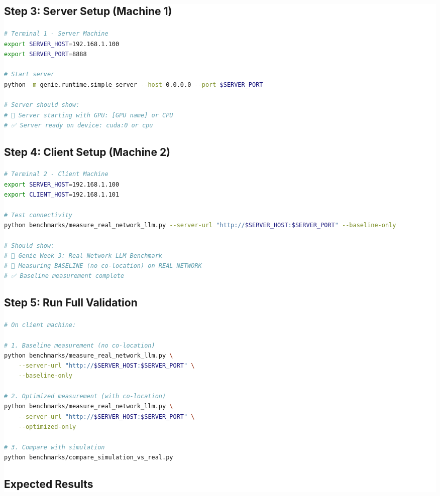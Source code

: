 ## Step 3: Server Setup (Machine 1)

```bash
# Terminal 1 - Server Machine
export SERVER_HOST=192.168.1.100
export SERVER_PORT=8888

# Start server
python -m genie.runtime.simple_server --host 0.0.0.0 --port $SERVER_PORT

# Server should show:
# 🚀 Server starting with GPU: [GPU name] or CPU
# ✅ Server ready on device: cuda:0 or cpu
```

## Step 4: Client Setup (Machine 2)

```bash
# Terminal 2 - Client Machine
export SERVER_HOST=192.168.1.100
export CLIENT_HOST=192.168.1.101

# Test connectivity
python benchmarks/measure_real_network_llm.py --server-url "http://$SERVER_HOST:$SERVER_PORT" --baseline-only

# Should show:
# 🧪 Genie Week 3: Real Network LLM Benchmark
# 📡 Measuring BASELINE (no co-location) on REAL NETWORK
# ✅ Baseline measurement complete
```

## Step 5: Run Full Validation

```bash
# On client machine:

# 1. Baseline measurement (no co-location)
python benchmarks/measure_real_network_llm.py \
    --server-url "http://$SERVER_HOST:$SERVER_PORT" \
    --baseline-only

# 2. Optimized measurement (with co-location)
python benchmarks/measure_real_network_llm.py \
    --server-url "http://$SERVER_HOST:$SERVER_PORT" \
    --optimized-only

# 3. Compare with simulation
python benchmarks/compare_simulation_vs_real.py
```

## Expected Results

